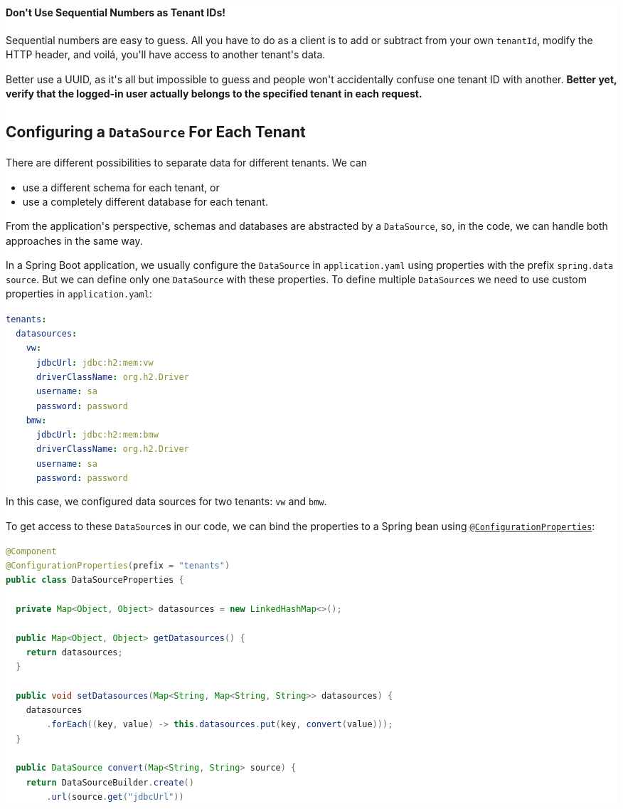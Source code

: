 <div class="notice success">
  <h4>Don't Use Sequential Numbers as Tenant IDs!</h4>
  <p>
  Sequential numbers are easy to guess. All you have to do as a client is to add or subtract from your own <code>tenantId</code>, modify the HTTP header, and voilá, you'll have access to another tenant's data.
  </p>
  <p>
  Better use a UUID, as it's all but impossible to guess and people won't accidentally confuse one tenant ID with another. <strong>Better yet, verify that the logged-in user actually belongs to the specified tenant in each request.</strong> 
  </p>
</div>

## Configuring a `DataSource` For Each Tenant

There are different possibilities to separate data for different tenants. We can

* use a different schema for each tenant, or
* use a completely different database for each tenant.

From the application's perspective, schemas and databases are abstracted by a `DataSource`, so, in the code, we can handle both approaches in the same way.

In a Spring Boot application, we usually configure the `DataSource` in `application.yaml` using properties with the prefix `spring.datasource`.
But we can define only one `DataSource` with these properties. To define multiple `DataSource`s we
need to use custom properties in `application.yaml`: 

```yaml
tenants:
  datasources:
    vw:
      jdbcUrl: jdbc:h2:mem:vw
      driverClassName: org.h2.Driver
      username: sa
      password: password
    bmw:
      jdbcUrl: jdbc:h2:mem:bmw
      driverClassName: org.h2.Driver
      username: sa
      password: password
```
In this case, we configured data sources for two tenants: `vw` and `bmw`. 

To get access to these `DataSource`s in our code, we can bind the properties to a Spring bean using [`@ConfigurationProperties`](/spring-boot-configuration-properties/):

```java
@Component
@ConfigurationProperties(prefix = "tenants")
public class DataSourceProperties {

  private Map<Object, Object> datasources = new LinkedHashMap<>();

  public Map<Object, Object> getDatasources() {
    return datasources;
  }

  public void setDatasources(Map<String, Map<String, String>> datasources) {
    datasources
        .forEach((key, value) -> this.datasources.put(key, convert(value)));
  }

  public DataSource convert(Map<String, String> source) {
    return DataSourceBuilder.create()
        .url(source.get("jdbcUrl"))
```